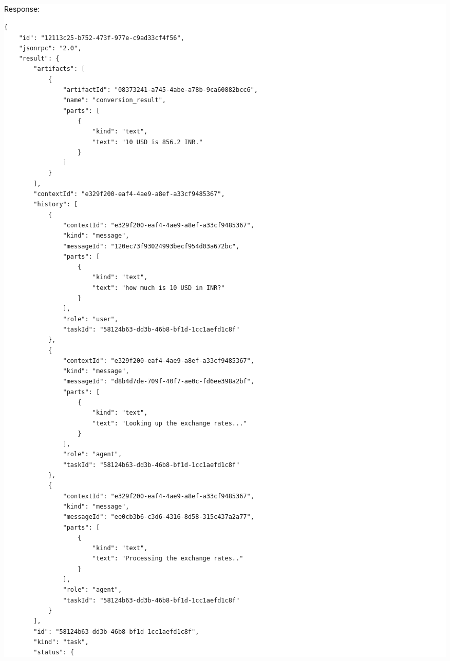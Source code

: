 Response:

```
{
    "id": "12113c25-b752-473f-977e-c9ad33cf4f56",
    "jsonrpc": "2.0",
    "result": {
        "artifacts": [
            {
                "artifactId": "08373241-a745-4abe-a78b-9ca60882bcc6",
                "name": "conversion_result",
                "parts": [
                    {
                        "kind": "text",
                        "text": "10 USD is 856.2 INR."
                    }
                ]
            }
        ],
        "contextId": "e329f200-eaf4-4ae9-a8ef-a33cf9485367",
        "history": [
            {
                "contextId": "e329f200-eaf4-4ae9-a8ef-a33cf9485367",
                "kind": "message",
                "messageId": "120ec73f93024993becf954d03a672bc",
                "parts": [
                    {
                        "kind": "text",
                        "text": "how much is 10 USD in INR?"
                    }
                ],
                "role": "user",
                "taskId": "58124b63-dd3b-46b8-bf1d-1cc1aefd1c8f"
            },
            {
                "contextId": "e329f200-eaf4-4ae9-a8ef-a33cf9485367",
                "kind": "message",
                "messageId": "d8b4d7de-709f-40f7-ae0c-fd6ee398a2bf",
                "parts": [
                    {
                        "kind": "text",
                        "text": "Looking up the exchange rates..."
                    }
                ],
                "role": "agent",
                "taskId": "58124b63-dd3b-46b8-bf1d-1cc1aefd1c8f"
            },
            {
                "contextId": "e329f200-eaf4-4ae9-a8ef-a33cf9485367",
                "kind": "message",
                "messageId": "ee0cb3b6-c3d6-4316-8d58-315c437a2a77",
                "parts": [
                    {
                        "kind": "text",
                        "text": "Processing the exchange rates.."
                    }
                ],
                "role": "agent",
                "taskId": "58124b63-dd3b-46b8-bf1d-1cc1aefd1c8f"
            }
        ],
        "id": "58124b63-dd3b-46b8-bf1d-1cc1aefd1c8f",
        "kind": "task",
        "status": {
```
